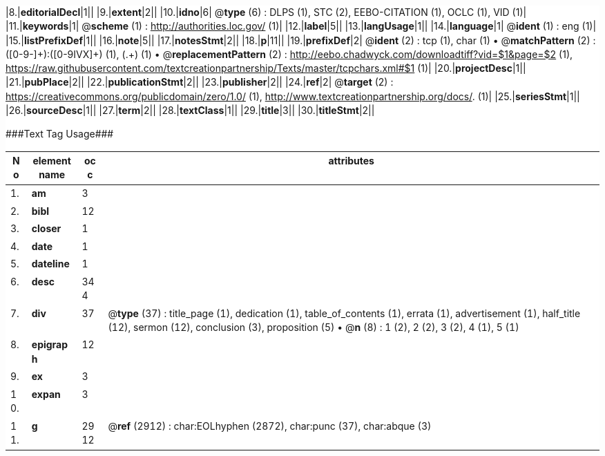 |8.|__editorialDecl__|1||
|9.|__extent__|2||
|10.|__idno__|6| @__type__ (6) : DLPS (1), STC (2), EEBO-CITATION (1), OCLC (1), VID (1)|
|11.|__keywords__|1| @__scheme__ (1) : http://authorities.loc.gov/ (1)|
|12.|__label__|5||
|13.|__langUsage__|1||
|14.|__language__|1| @__ident__ (1) : eng (1)|
|15.|__listPrefixDef__|1||
|16.|__note__|5||
|17.|__notesStmt__|2||
|18.|__p__|11||
|19.|__prefixDef__|2| @__ident__ (2) : tcp (1), char (1)  •  @__matchPattern__ (2) : ([0-9\-]+):([0-9IVX]+) (1), (.+) (1)  •  @__replacementPattern__ (2) : http://eebo.chadwyck.com/downloadtiff?vid=$1&page=$2 (1), https://raw.githubusercontent.com/textcreationpartnership/Texts/master/tcpchars.xml#$1 (1)|
|20.|__projectDesc__|1||
|21.|__pubPlace__|2||
|22.|__publicationStmt__|2||
|23.|__publisher__|2||
|24.|__ref__|2| @__target__ (2) : https://creativecommons.org/publicdomain/zero/1.0/ (1), http://www.textcreationpartnership.org/docs/. (1)|
|25.|__seriesStmt__|1||
|26.|__sourceDesc__|1||
|27.|__term__|2||
|28.|__textClass__|1||
|29.|__title__|3||
|30.|__titleStmt__|2||


###Text Tag Usage###

|No|element name|occ|attributes|
|---|---|---|---|
|1.|__am__|3||
|2.|__bibl__|12||
|3.|__closer__|1||
|4.|__date__|1||
|5.|__dateline__|1||
|6.|__desc__|344||
|7.|__div__|37| @__type__ (37) : title_page (1), dedication (1), table_of_contents (1), errata (1), advertisement (1), half_title (12), sermon (12), conclusion (3), proposition (5)  •  @__n__ (8) : 1 (2), 2 (2), 3 (2), 4 (1), 5 (1)|
|8.|__epigraph__|12||
|9.|__ex__|3||
|10.|__expan__|3||
|11.|__g__|2912| @__ref__ (2912) : char:EOLhyphen (2872), char:punc (37), char:abque (3)|